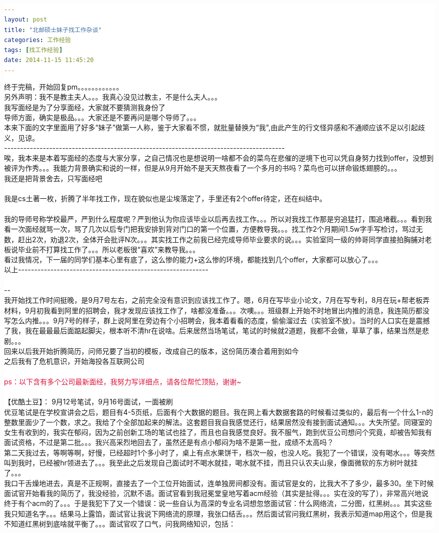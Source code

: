 ```yaml
---
layout: post
title: "北邮硕士妹子找工作杂谈"
categories: 工作经验
tags: [找工作经验]
date: 2014-11-15 11:45:20
---
```


<span style="line-height: 18px;">终于完稿，开始回复pm。。。。。。。。。。。。&nbsp;</span><br style="line-height: 18px;">
<span style="line-height: 18px;">另外声明：我不是教主夫人。。。我真心没见过教主，不是什么夫人。。。&nbsp;</span><br style="line-height: 18px;">
<span style="line-height: 18px;">我写面经是为了分享面经，大家就不要猜测我身份了&nbsp;</span><br style="line-height: 18px;">
<span style="line-height: 18px;">导师方面，确实是极品。。。大家还是不要再问是哪个导师了。。。&nbsp;</span><br style="line-height: 18px;">
<span style="line-height: 18px;">本来下面的文字里面用了好多“妹子”做第一人称，鉴于大家看不惯，就批量替换为“我",由此产生的行文怪异感和不通顺应该不足以引起歧义，见谅。&nbsp;</span><br style="line-height: 18px;">
<span style="line-height: 18px;">---------------------------------------------------------------------------------------&nbsp;</span><br style="line-height: 18px;">
<span style="line-height: 18px;">唉，我本来是本着写面经的态度与大家分享，之自己情况也是想说明一啥都不会的菜鸟在悲催的逆境下也可以凭自身努力找到offer，没想到被评为作秀。。。我能力背景确实和说的一样，但是从9月开始不是天天熬夜看了一个多月的书吗？菜鸟也可以拼命锻炼翅膀的。。。&nbsp;</span><br style="line-height: 18px;">
<span style="line-height: 18px;">我还是把背景舍去，只写面经吧&nbsp;</span><br style="line-height: 18px;">
<span style="line-height: 18px;">&nbsp;&nbsp;</span><br style="line-height: 18px;">
<span style="line-height: 18px;">我是cs土著一枚，折腾了半年找工作，现在貌似也是尘埃落定了，手里还有2个offer待定，还在纠结中。&nbsp;</span><br style="line-height: 18px;">
<span style="line-height: 18px;">&nbsp;&nbsp;</span><br style="line-height: 18px;">
<span style="line-height: 18px;">我的导师号称学校最严，严到什么程度呢？严到他认为你应该毕业以后再去找工作。。。所以对我找工作那是穷追猛打，围追堵截。。。看到我看一次面经就骂一次，骂了几次以后专门把我安排到背对门口的第一个位置，方便教导我。。。找工作2个月期间1.5w字手写检讨，骂过无数，赶出2次，劝退2次，全体开会批评N次。。。其实找工作之前我已经完成导师毕业要求的说。。。实验室同一级的帅哥同学直接拍胸脯对老板说毕业前不打算找工作了。。。所以老板很“喜欢”来教导我。。。&nbsp;</span><br style="line-height: 18px;">
<span style="line-height: 18px;">看过我情况，下一届的同学们基本心里有底了，这么惨的能力+这么惨的环境，都能找到几个offer，大家都可以放心了。。。&nbsp;</span><br style="line-height: 18px;">
<span style="line-height: 18px;">以上-----------------------------------------------------------&nbsp;</span><br style="line-height: 18px;">
<span style="line-height: 18px;">&nbsp;&nbsp;</span><br style="line-height: 18px;">
<span style="line-height: 18px;">--&nbsp;</span><br style="line-height: 18px;">
<span style="line-height: 18px;">我开始找工作时间挺晚，是9月7号左右，之前完全没有意识到应该找工作了。嗯，6月在写毕业小论文，7月在写专利，8月在玩+帮老板弄材料，9月初我看到阿里的招聘会，我才发现应该找工作了，啥都没准备。。。次噢。。。班级群上开始不时地冒出内推的消息，我连简历都没写怎么内推。。。9月7号的样子，群上说阿里在旁边有个小招聘会，我本着看看的态度，偷偷溜过去（实验室不放）。当时的人口实在是震撼了我，我在最最最后面踮起脚尖，根本听不清hr在说啥。后来居然当场笔试，笔试的时候就2道题，我都不会做，草草了事，结果当然是悲剧。。。&nbsp;</span><br style="line-height: 18px;">
<span style="line-height: 18px;">回来以后我开始折腾简历，问师兄要了当初的模板，改成自己的版本，这份简历凑合着用到如今&nbsp;</span><br style="line-height: 18px;">
<span style="line-height: 18px;">之后我有了危机意识，开始海投各互联网公司&nbsp;</span><br style="line-height: 18px;">
<span style="line-height: 18px;">&nbsp;&nbsp;</span><br style="line-height: 18px;">
<span style="color: rgb(220, 20, 60); line-height: 18px;">ps：以下含有多个公司最新面经，我努力写详细点，请各位帮忙顶贴，谢谢~</span><span style="line-height: 18px;">&nbsp;</span><br style="line-height: 18px;">
<span style="line-height: 18px;">&nbsp;&nbsp;</span><br style="line-height: 18px;">
<span style="line-height: 18px;">【优酷土豆】： 9月12号笔试，9月16号面试，一面被刷&nbsp;</span><br style="line-height: 18px;">
<span style="line-height: 18px;">优豆笔试是在学校宣讲会之后，题目有4-5页纸，后面有个大数据的题目。我在网上看大数据套路的时候看过类似的，最后有一个什么1-n的整数里面少了一个数，求之。我给了个全部加起来的解法。这套题目我自我感觉还行，结果居然没有接到面试通知。。。大失所望。同寝室的女生有收到的，我实在郁闷，因为之前创新工场的笔试也挂了，而且也自我感觉良好。我不服气，跑到优豆公司想问个究竟，却被告知我有面试资格，不过是第二批。。。我兴高采烈地回去了，虽然还是有点小郁闷为啥不是第一批，成绩不太高吗？&nbsp;&nbsp;</span><br style="line-height: 18px;">
<span style="line-height: 18px;">第二天我过去，等啊等啊，好慢，已经超时1个多小时了，桌上有点水果饼干，档次一般，也没人吃。我犯了一个错误，没有喝水。。。等突然叫到我时，已经被hr领进去了。。。我至此之后发现自己面试时不喝水就挂，喝水就不挂，而且只认农夫山泉，像面微软的东方树叶就挂了。。。&nbsp;&nbsp;</span><br style="line-height: 18px;">
<span style="line-height: 18px;">我口干舌燥地进去，真是不正规啊，直接去了一个工位开始面试，连单独房间都没有。面试官是女的，比我大不了多少，最多30。坐下时候面试官开始看我的简历了，我没经验，沉默不语。面试官看到我冠冕堂皇地写着acm经验（其实是扯得。。。实在没的写了），非常高兴地说终于有个acm的了。。。于是我犯下了又一个错误：说一些自认为高深的专业名词想忽悠面试官：什么网络流，二分图，红黑树。。。其实这些我只知道名字。。。结果马上露馅，面试官让我说下网络流的原理，我张口结舌。。。然后面试官问我红黑树，我表示知道map用这个，但是我不知道红黑树到底啥就平衡了。。。面试官叹了口气，问我网络知识，包括：&nbsp;&nbsp;</span><br style="line-height: 18px;">